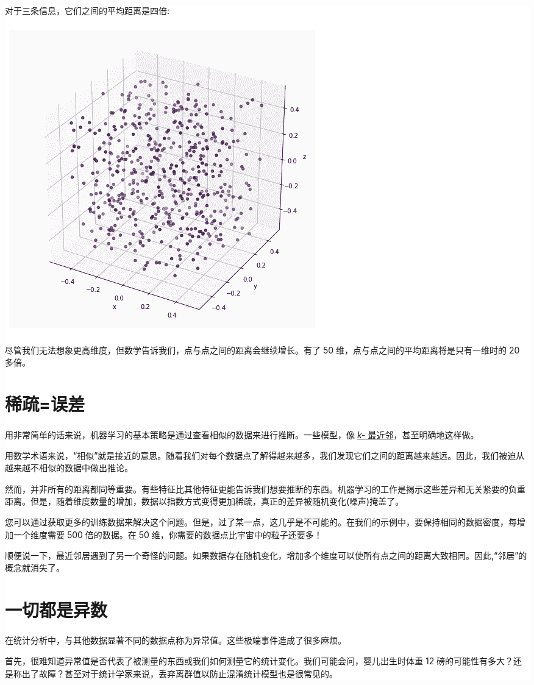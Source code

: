 对于三条信息，它们之间的平均距离是四倍:

![](img/511e6cc46dc6eb3737eed11ef3a0c9fb.png)

尽管我们无法想象更高维度，但数学告诉我们，点与点之间的距离会继续增长。有了 50 维，点与点之间的平均距离将是只有一维时的 20 多倍。

# 稀疏=误差

用非常简单的话来说，机器学习的基本策略是通过查看相似的数据来进行推断。一些模型，像 [*k-* 最近邻](https://en.wikipedia.org/wiki/K-nearest_neighbors_algorithm)，甚至明确地这样做。

用数学术语来说，“相似”就是接近的意思。随着我们对每个数据点了解得越来越多，我们发现它们之间的距离越来越远。因此，我们被迫从越来越不相似的数据中做出推论。

然而，并非所有的距离都同等重要。有些特征比其他特征更能告诉我们想要推断的东西。机器学习的工作是揭示这些差异和无关紧要的负重距离。但是，随着维度数量的增加，数据以指数方式变得更加稀疏，真正的差异被随机变化(噪声)掩盖了。

您可以通过获取更多的训练数据来解决这个问题。但是，过了某一点，这几乎是不可能的。在我们的示例中，要保持相同的数据密度，每增加一个维度需要 500 倍的数据。在 50 维，你需要的数据点比宇宙中的粒子还要多！

顺便说一下，最近邻居遇到了另一个奇怪的问题。如果数据存在随机变化，增加多个维度可以使所有点之间的距离大致相同。因此,“邻居”的概念就消失了。

# 一切都是异数

在统计分析中，与其他数据显著不同的数据点称为异常值。这些极端事件造成了很多麻烦。

首先，很难知道异常值是否代表了被测量的东西或我们如何测量它的统计变化。我们可能会问，婴儿出生时体重 12 磅的可能性有多大？还是称出了故障？甚至对于统计学家来说，丢弃离群值以防止混淆统计模型也是很常见的。

